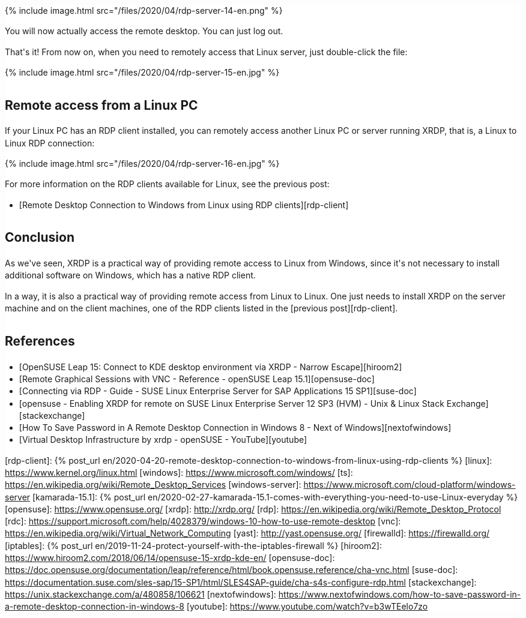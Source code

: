 {% include image.html src="/files/2020/04/rdp-server-14-en.png" %}

You will now actually access the remote desktop. You can just log out.

That's it! From now on, when you need to remotely access that Linux server, just double-click the file:

{% include image.html src="/files/2020/04/rdp-server-15-en.jpg" %}

## Remote access from a Linux PC

If your Linux PC has an RDP client installed, you can remotely access another Linux PC or server running XRDP, that is, a Linux to Linux RDP connection:

{% include image.html src="/files/2020/04/rdp-server-16-en.jpg" %}

For more information on the RDP clients available for Linux, see the previous post:

- [Remote Desktop Connection to Windows from Linux using RDP clients][rdp-client]

## Conclusion

As we've seen, XRDP is a practical way of providing remote access to Linux from Windows, since it's not necessary to install additional software on Windows, which has a native RDP client.

In a way, it is also a practical way of providing remote access from Linux to Linux. One just needs to install XRDP on the server machine and on the client machines, one of the RDP clients listed in the [previous post][rdp-client].

## References

- [OpenSUSE Leap 15: Connect to KDE desktop environment via XRDP - Narrow Escape][hiroom2]
- [Remote Graphical Sessions with VNC - Reference - openSUSE Leap 15.1][opensuse-doc]
- [Connecting via RDP - Guide - SUSE Linux Enterprise Server for SAP Applications 15 SP1][suse-doc]
- [opensuse - Enabling XRDP for remote on SUSE Linux Enterprise Server 12 SP3 (HVM) - Unix & Linux Stack Exchange][stackexchange]
- [How To Save Password in A Remote Desktop Connection in Windows 8 - Next of Windows][nextofwindows]
- [Virtual Desktop Infrastructure by xrdp - openSUSE - YouTube][youtube]

[rdp-client]:       {% post_url en/2020-04-20-remote-desktop-connection-to-windows-from-linux-using-rdp-clients %}
[linux]:            https://www.kernel.org/linux.html
[windows]:          https://www.microsoft.com/windows/
[ts]:               https://en.wikipedia.org/wiki/Remote_Desktop_Services
[windows-server]:   https://www.microsoft.com/cloud-platform/windows-server
[kamarada-15.1]:    {% post_url en/2020-02-27-kamarada-15.1-comes-with-everything-you-need-to-use-Linux-everyday %}
[opensuse]:         https://www.opensuse.org/
[xrdp]:             http://xrdp.org/
[rdp]:              https://en.wikipedia.org/wiki/Remote_Desktop_Protocol
[rdc]:              https://support.microsoft.com/help/4028379/windows-10-how-to-use-remote-desktop
[vnc]:              https://en.wikipedia.org/wiki/Virtual_Network_Computing
[yast]:             http://yast.opensuse.org/
[firewalld]:        https://firewalld.org/
[iptables]:         {% post_url en/2019-11-24-protect-yourself-with-the-iptables-firewall %}
[hiroom2]:          https://www.hiroom2.com/2018/06/14/opensuse-15-xrdp-kde-en/
[opensuse-doc]:     https://doc.opensuse.org/documentation/leap/reference/html/book.opensuse.reference/cha-vnc.html
[suse-doc]:         https://documentation.suse.com/sles-sap/15-SP1/html/SLES4SAP-guide/cha-s4s-configure-rdp.html
[stackexchange]:    https://unix.stackexchange.com/a/480858/106621
[nextofwindows]:    https://www.nextofwindows.com/how-to-save-password-in-a-remote-desktop-connection-in-windows-8
[youtube]:          https://www.youtube.com/watch?v=b3wTEelo7zo
